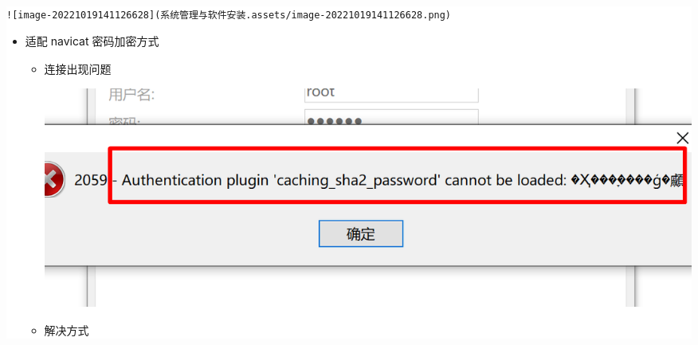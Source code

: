     ![image-20221019141126628](系统管理与软件安装.assets/image-20221019141126628.png)

- 适配 navicat 密码加密方式

  - 连接出现问题

    ![image-20221019141225802](系统管理与软件安装.assets/image-20221019141225802.png)

    

  - 解决方式
